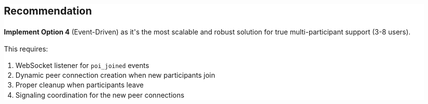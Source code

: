 ## Recommendation

**Implement Option 4** (Event-Driven) as it's the most scalable and robust solution for true multi-participant support (3-8 users).

This requires:
1. WebSocket listener for `poi_joined` events
2. Dynamic peer connection creation when new participants join
3. Proper cleanup when participants leave
4. Signaling coordination for the new peer connections
